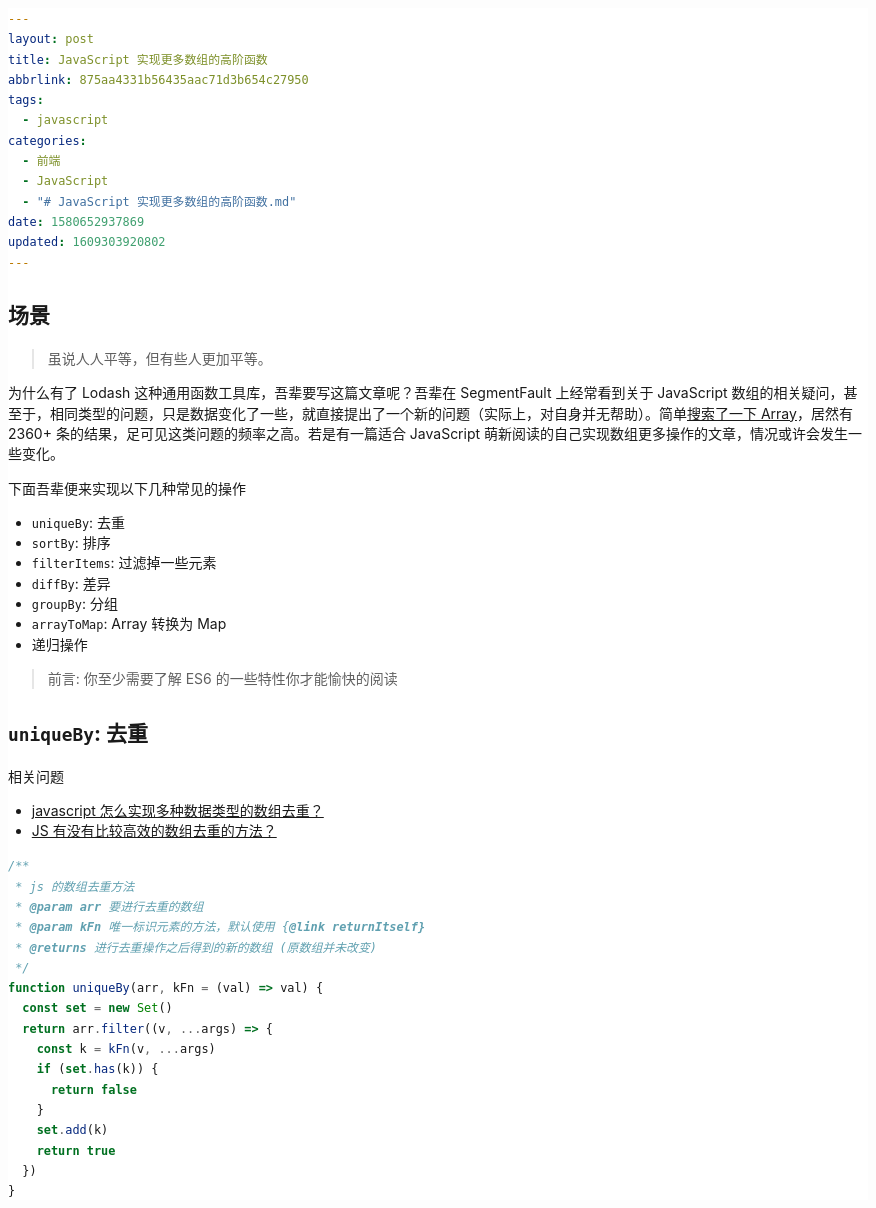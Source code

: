 ```yaml
---
layout: post
title: JavaScript 实现更多数组的高阶函数
abbrlink: 875aa4331b56435aac71d3b654c27950
tags:
  - javascript
categories:
  - 前端
  - JavaScript
  - "# JavaScript 实现更多数组的高阶函数.md"
date: 1580652937869
updated: 1609303920802
---
```


## 场景

> 虽说人人平等，但有些人更加平等。

为什么有了 Lodash 这种通用函数工具库，吾辈要写这篇文章呢？吾辈在 SegmentFault 上经常看到关于 JavaScript 数组的相关疑问，甚至于，相同类型的问题，只是数据变化了一些，就直接提出了一个新的问题（实际上，对自身并无帮助）。简单[搜索了一下 Array](https://segmentfault.com/search?q=Array\&type=question)，居然有 2360+ 条的结果，足可见这类问题的频率之高。若是有一篇适合 JavaScript 萌新阅读的自己实现数组更多操作的文章，情况或许会发生一些变化。

下面吾辈便来实现以下几种常见的操作

*   `uniqueBy`: 去重
*   `sortBy`: 排序
*   `filterItems`: 过滤掉一些元素
*   `diffBy`: 差异
*   `groupBy`: 分组
*   `arrayToMap`: Array 转换为 Map
*   递归操作

> 前言:
> 你至少需要了解 ES6 的一些特性你才能愉快的阅读

## `uniqueBy`: 去重

相关问题

*   [javascript 怎么实现多种数据类型的数组去重？](https://segmentfault.com/q/1010000002674331)
*   [JS 有没有比较高效的数组去重的方法？](https://segmentfault.com/q/1010000010936175)

```js
/**
 * js 的数组去重方法
 * @param arr 要进行去重的数组
 * @param kFn 唯一标识元素的方法，默认使用 {@link returnItself}
 * @returns 进行去重操作之后得到的新的数组 (原数组并未改变)
 */
function uniqueBy(arr, kFn = (val) => val) {
  const set = new Set()
  return arr.filter((v, ...args) => {
    const k = kFn(v, ...args)
    if (set.has(k)) {
      return false
    }
    set.add(k)
    return true
  })
}
```
